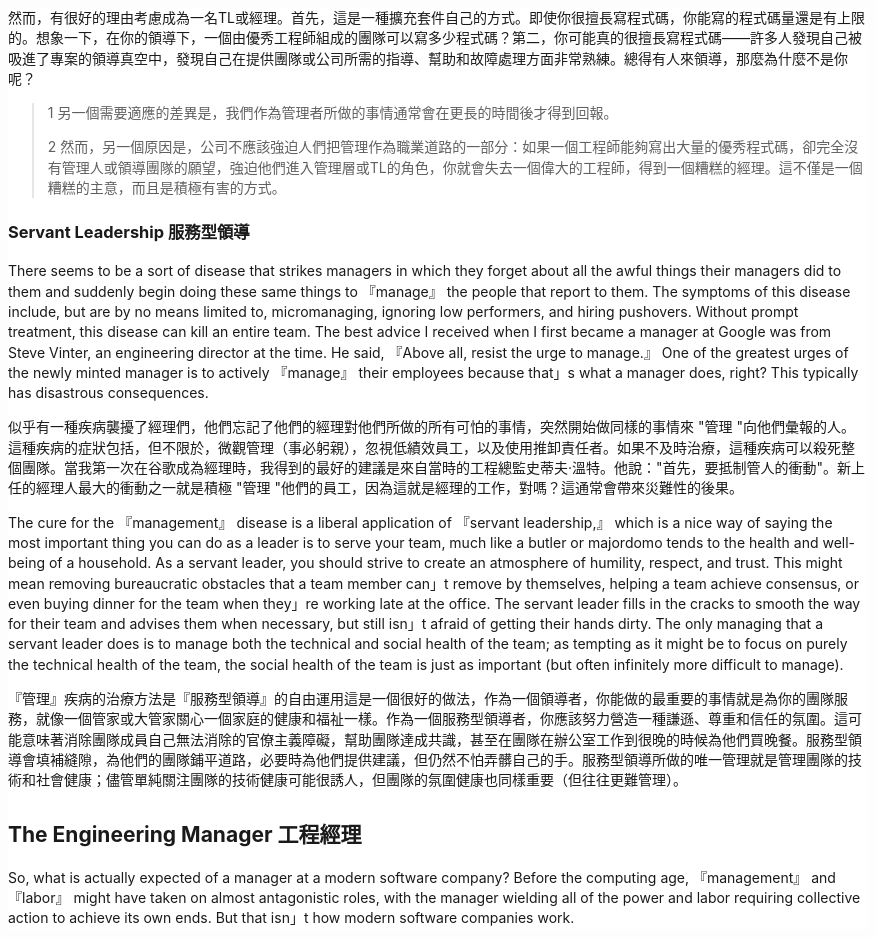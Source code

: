 然而，有很好的理由考慮成為一名TL或經理。首先，這是一種擴充套件自己的方式。即使你很擅長寫程式碼，你能寫的程式碼量還是有上限的。想象一下，在你的領導下，一個由優秀工程師組成的團隊可以寫多少程式碼？第二，你可能真的很擅長寫程式碼——許多人發現自己被吸進了專案的領導真空中，發現自己在提供團隊或公司所需的指導、幫助和故障處理方面非常熟練。總得有人來領導，那麼為什麼不是你呢？

> [^1]:	Another difference that takes getting used to is that the things we do as managers typically pay off over a longer timeline.
>
> 1 另一個需要適應的差異是，我們作為管理者所做的事情通常會在更長的時間後才得到回報。
> 
> [^2]:	Yet another reason companies shouldn」t force people into management as part of a career path: if an engineer is able to write reams of great code and has no desire at all to manage people or lead a team, by forcing them into a management or TL role, you」re losing a great engineer and gaining a crappy manager. This is not only a bad idea, but it」s actively harmful.
>
> 2 然而，另一個原因是，公司不應該強迫人們把管理作為職業道路的一部分：如果一個工程師能夠寫出大量的優秀程式碼，卻完全沒有管理人或領導團隊的願望，強迫他們進入管理層或TL的角色，你就會失去一個偉大的工程師，得到一個糟糕的經理。這不僅是一個糟糕的主意，而且是積極有害的方式。

### Servant Leadership  服務型領導

There seems to be a sort of disease that strikes managers in which they forget about all the awful things their managers did to them and suddenly begin doing these same things to 『manage』 the people that report to them. The symptoms of this disease include, but are by no means limited to, micromanaging, ignoring low performers, and hiring pushovers. Without prompt treatment, this disease can kill an entire team. The best advice I received when I first became a manager at Google was from Steve Vinter, an engineering director at the time. He said, 『Above all, resist the urge to manage.』 One of the greatest urges of the newly minted manager is to actively 『manage』 their employees because that」s what a manager does, right? This typically has disastrous consequences.

似乎有一種疾病襲擾了經理們，他們忘記了他們的經理對他們所做的所有可怕的事情，突然開始做同樣的事情來 "管理 "向他們彙報的人。這種疾病的症狀包括，但不限於，微觀管理（事必躬親），忽視低績效員工，以及使用推卸責任者。如果不及時治療，這種疾病可以殺死整個團隊。當我第一次在谷歌成為經理時，我得到的最好的建議是來自當時的工程總監史蒂夫·溫特。他說："首先，要抵制管人的衝動"。新上任的經理人最大的衝動之一就是積極 "管理 "他們的員工，因為這就是經理的工作，對嗎？這通常會帶來災難性的後果。

The cure for the 『management』 disease is a liberal application of 『servant leadership,』 which is a nice way of saying the most important thing you can do as a leader is to serve your team, much like a butler or majordomo tends to the health and well-being of a household. As a servant leader, you should strive to create an atmosphere of humility, respect, and trust. This might mean removing bureaucratic obstacles that a team member can」t remove by themselves, helping a team achieve consensus, or even buying dinner for the team when they」re working late at the office. The servant leader fills in the cracks to smooth the way for their team and advises them when necessary, but still isn」t afraid of getting their hands dirty. The only managing that a servant leader does is to manage both the technical and social health of the team; as tempting  as it might be to focus on purely the technical health of the team, the social health of the team is just as important (but often infinitely more difficult to manage).

『管理』疾病的治療方法是『服務型領導』的自由運用這是一個很好的做法，作為一個領導者，你能做的最重要的事情就是為你的團隊服務，就像一個管家或大管家關心一個家庭的健康和福祉一樣。作為一個服務型領導者，你應該努力營造一種謙遜、尊重和信任的氛圍。這可能意味著消除團隊成員自己無法消除的官僚主義障礙，幫助團隊達成共識，甚至在團隊在辦公室工作到很晚的時候為他們買晚餐。服務型領導會填補縫隙，為他們的團隊鋪平道路，必要時為他們提供建議，但仍然不怕弄髒自己的手。服務型領導所做的唯一管理就是管理團隊的技術和社會健康；儘管單純關注團隊的技術健康可能很誘人，但團隊的氛圍健康也同樣重要（但往往更難管理）。

## The Engineering Manager 工程經理

So, what is actually expected of a manager at a modern software company? Before the computing age, 『management』 and 『labor』 might have taken on almost antagonistic roles, with the manager wielding all of the power and labor requiring collective action to achieve its own ends. But that isn」t how modern software companies work.
